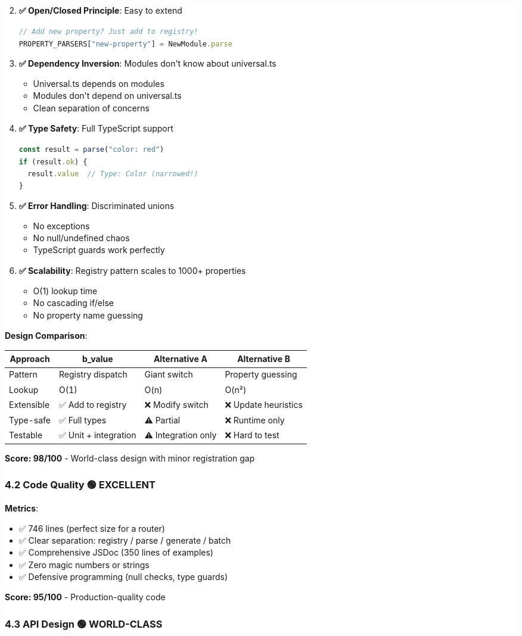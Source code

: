 2. **✅ Open/Closed Principle**: Easy to extend
   ```typescript
   // Add new property? Just add to registry!
   PROPERTY_PARSERS["new-property"] = NewModule.parse
   ```

3. **✅ Dependency Inversion**: Modules don't know about universal.ts
   - Universal.ts depends on modules
   - Modules don't depend on universal.ts
   - Clean separation of concerns

4. **✅ Type Safety**: Full TypeScript support
   ```typescript
   const result = parse("color: red")
   if (result.ok) {
     result.value  // Type: Color (narrowed!)
   }
   ```

5. **✅ Error Handling**: Discriminated unions
   - No exceptions
   - No null/undefined chaos
   - TypeScript guards work perfectly

6. **✅ Scalability**: Registry pattern scales to 1000+ properties
   - O(1) lookup time
   - No cascading if/else
   - No property name guessing

**Design Comparison**:

| Approach | b_value | Alternative A | Alternative B |
|----------|---------|---------------|---------------|
| Pattern | Registry dispatch | Giant switch | Property guessing |
| Lookup | O(1) | O(n) | O(n²) |
| Extensible | ✅ Add to registry | ❌ Modify switch | ❌ Update heuristics |
| Type-safe | ✅ Full types | ⚠️ Partial | ❌ Runtime only |
| Testable | ✅ Unit + integration | ⚠️ Integration only | ❌ Hard to test |

**Score: 98/100** - World-class design with minor registration gap

### 4.2 Code Quality 🟢 EXCELLENT

**Metrics**:
- ✅ 746 lines (perfect size for a router)
- ✅ Clear separation: registry / parse / generate / batch
- ✅ Comprehensive JSDoc (350 lines of examples)
- ✅ Zero magic numbers or strings
- ✅ Defensive programming (null checks, type guards)

**Score: 95/100** - Production-quality code

### 4.3 API Design 🟢 WORLD-CLASS

